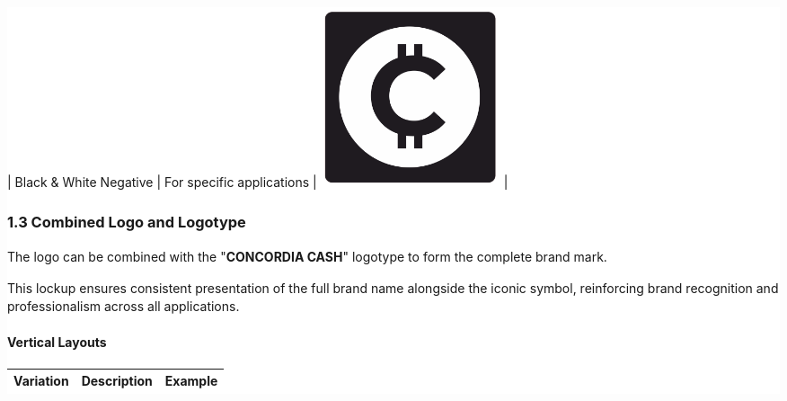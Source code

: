 | Black & White Negative | For specific applications | <img src="images/svg/concordia_logo_box_b&w.svg" width="200" height="200" /> |

### 1.3 Combined Logo and Logotype

The logo can be combined with the "**CONCORDIA CASH**" logotype to form the complete brand mark. 

This lockup ensures consistent presentation of the full brand name alongside the iconic symbol, reinforcing brand recognition and professionalism across all applications.

#### Vertical Layouts
| Variation | Description | Example |
|-----------|-------------|---------|